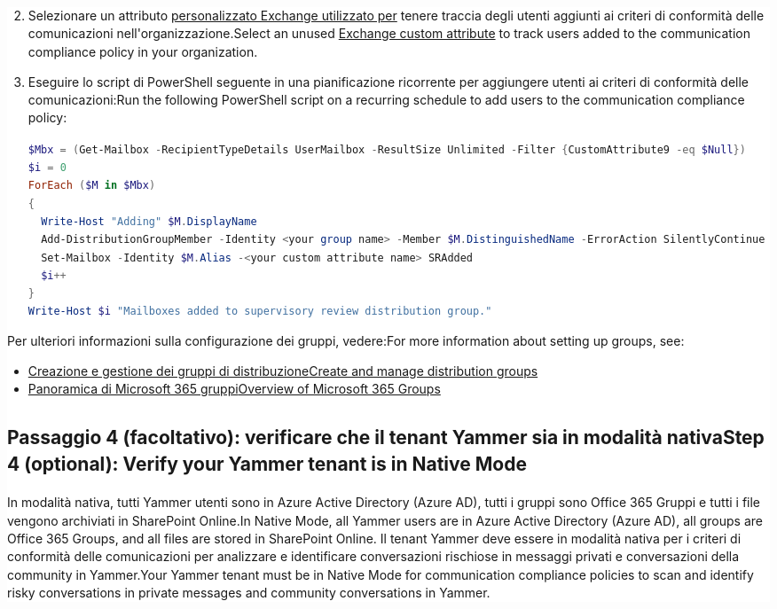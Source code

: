 2. <span data-ttu-id="a1b8f-227">Selezionare un attributo [personalizzato Exchange utilizzato per](/Exchange/recipients/mailbox-custom-attributes) tenere traccia degli utenti aggiunti ai criteri di conformità delle comunicazioni nell'organizzazione.</span><span class="sxs-lookup"><span data-stu-id="a1b8f-227">Select an unused [Exchange custom attribute](/Exchange/recipients/mailbox-custom-attributes) to track users added to the communication compliance policy in your organization.</span></span>

3. <span data-ttu-id="a1b8f-228">Eseguire lo script di PowerShell seguente in una pianificazione ricorrente per aggiungere utenti ai criteri di conformità delle comunicazioni:</span><span class="sxs-lookup"><span data-stu-id="a1b8f-228">Run the following PowerShell script on a recurring schedule to add users to the communication compliance policy:</span></span>

    ```PowerShell
    $Mbx = (Get-Mailbox -RecipientTypeDetails UserMailbox -ResultSize Unlimited -Filter {CustomAttribute9 -eq $Null})
    $i = 0
    ForEach ($M in $Mbx) 
    {
      Write-Host "Adding" $M.DisplayName
      Add-DistributionGroupMember -Identity <your group name> -Member $M.DistinguishedName -ErrorAction SilentlyContinue
      Set-Mailbox -Identity $M.Alias -<your custom attribute name> SRAdded 
      $i++
    }
    Write-Host $i "Mailboxes added to supervisory review distribution group."
    ```

<span data-ttu-id="a1b8f-229">Per ulteriori informazioni sulla configurazione dei gruppi, vedere:</span><span class="sxs-lookup"><span data-stu-id="a1b8f-229">For more information about setting up groups, see:</span></span>

- [<span data-ttu-id="a1b8f-230">Creazione e gestione dei gruppi di distribuzione</span><span class="sxs-lookup"><span data-stu-id="a1b8f-230">Create and manage distribution groups</span></span>](/Exchange/recipients-in-exchange-online/manage-distribution-groups/manage-distribution-groups)
- [<span data-ttu-id="a1b8f-231">Panoramica di Microsoft 365 gruppi</span><span class="sxs-lookup"><span data-stu-id="a1b8f-231">Overview of Microsoft 365 Groups</span></span>](/office365/admin/create-groups/office-365-groups)

## <a name="step-4-optional-verify-your-yammer-tenant-is-in-native-mode"></a><span data-ttu-id="a1b8f-232">Passaggio 4 (facoltativo): verificare che il tenant Yammer sia in modalità nativa</span><span class="sxs-lookup"><span data-stu-id="a1b8f-232">Step 4 (optional): Verify your Yammer tenant is in Native Mode</span></span>

<span data-ttu-id="a1b8f-233">In modalità nativa, tutti Yammer utenti sono in Azure Active Directory (Azure AD), tutti i gruppi sono Office 365 Gruppi e tutti i file vengono archiviati in SharePoint Online.</span><span class="sxs-lookup"><span data-stu-id="a1b8f-233">In Native Mode, all Yammer users are in Azure Active Directory (Azure AD), all groups are Office 365 Groups, and all files are stored in SharePoint Online.</span></span> <span data-ttu-id="a1b8f-234">Il tenant Yammer deve essere in modalità nativa per i criteri di conformità delle comunicazioni per analizzare e identificare conversazioni rischiose in messaggi privati e conversazioni della community in Yammer.</span><span class="sxs-lookup"><span data-stu-id="a1b8f-234">Your Yammer tenant must be in Native Mode for communication compliance policies to scan and identify risky conversations in private messages and community conversations in Yammer.</span></span>
